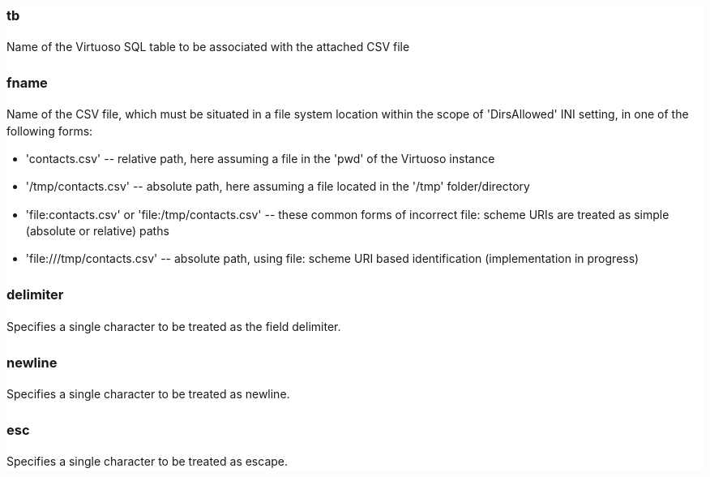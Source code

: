 <div id="id89606" class="refsect2">

### tb

Name of the Virtuoso SQL table to be associated with the attached CSV
file

</div>

<div id="id89609" class="refsect2">

### fname

Name of the CSV file, which must be situated in a file system location
within the scope of 'DirsAllowed' INI setting, in one of the following
forms:

<div class="itemizedlist">

- 'contacts.csv' -- relative path, here assuming a file in the 'pwd' of
  the Virtuoso instance

- '/tmp/contacts.csv' -- absolute path, here assuming a file located in
  the '/tmp' folder/directory

- 'file:contacts.csv' or 'file:/tmp/contacts.csv' -- these common forms
  of incorrect file: scheme URIs are treated as simple (absolute or
  relative) paths

- 'file:///tmp/contacts.csv' -- absolute path, using file: scheme URI
  based identification (implementation in progress)

</div>

</div>

<div id="id89621" class="refsect2">

### delimiter

Specifies a single character to be treated as the field delimiter.

</div>

<div id="id89624" class="refsect2">

### newline

Specifies a single character to be treated as newline.

</div>

<div id="id89627" class="refsect2">

### esc

Specifies a single character to be treated as escape.

</div>
